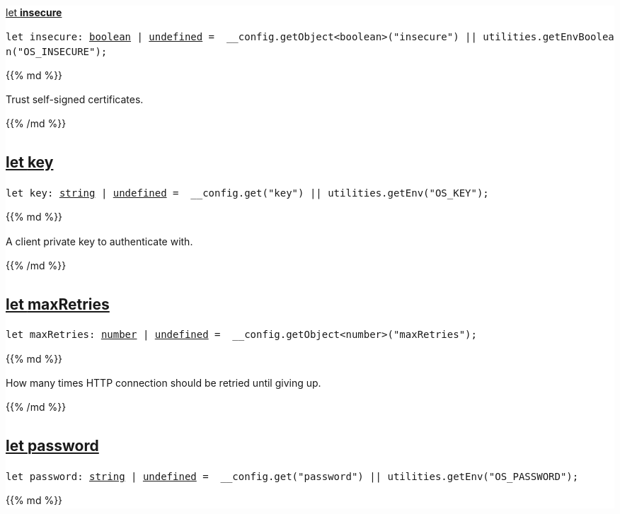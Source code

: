 <a class="pdoc-member-name" href="https://github.com/pulumi/pulumi-openstack/blob/5809dcfcc0102f952c05ffb5536627de2d049319/sdk/nodejs/config/vars.ts#L57">let <b>insecure</b></a>
</h2>
<div class="pdoc-module-contents">
<pre class="highlight"><span class='kd'>let</span> insecure: <span class='kd'><a href='https://developer.mozilla.org/en-US/docs/Web/JavaScript/Reference/Global_Objects/Boolean'>boolean</a></span> | <span class='kd'><a href='https://developer.mozilla.org/en-US/docs/Web/JavaScript/Reference/Global_Objects/undefined'>undefined</a></span> = <span class='s2'> __config.getObject&lt;boolean&gt;(&#34;insecure&#34;) || utilities.getEnvBoolean(&#34;OS_INSECURE&#34;)</span>;</pre>
{{% md %}}

Trust self-signed certificates.

{{% /md %}}
</div>
<h2 class="pdoc-module-header" id="key">
<a class="pdoc-member-name" href="https://github.com/pulumi/pulumi-openstack/blob/5809dcfcc0102f952c05ffb5536627de2d049319/sdk/nodejs/config/vars.ts#L61">let <b>key</b></a>
</h2>
<div class="pdoc-module-contents">
<pre class="highlight"><span class='kd'>let</span> key: <span class='kd'><a href='https://developer.mozilla.org/en-US/docs/Web/JavaScript/Reference/Global_Objects/String'>string</a></span> | <span class='kd'><a href='https://developer.mozilla.org/en-US/docs/Web/JavaScript/Reference/Global_Objects/undefined'>undefined</a></span> = <span class='s2'> __config.get(&#34;key&#34;) || utilities.getEnv(&#34;OS_KEY&#34;)</span>;</pre>
{{% md %}}

A client private key to authenticate with.

{{% /md %}}
</div>
<h2 class="pdoc-module-header" id="maxRetries">
<a class="pdoc-member-name" href="https://github.com/pulumi/pulumi-openstack/blob/5809dcfcc0102f952c05ffb5536627de2d049319/sdk/nodejs/config/vars.ts#L65">let <b>maxRetries</b></a>
</h2>
<div class="pdoc-module-contents">
<pre class="highlight"><span class='kd'>let</span> maxRetries: <span class='kd'><a href='https://developer.mozilla.org/en-US/docs/Web/JavaScript/Reference/Global_Objects/Number'>number</a></span> | <span class='kd'><a href='https://developer.mozilla.org/en-US/docs/Web/JavaScript/Reference/Global_Objects/undefined'>undefined</a></span> = <span class='s2'> __config.getObject&lt;number&gt;(&#34;maxRetries&#34;)</span>;</pre>
{{% md %}}

How many times HTTP connection should be retried until giving up.

{{% /md %}}
</div>
<h2 class="pdoc-module-header" id="password">
<a class="pdoc-member-name" href="https://github.com/pulumi/pulumi-openstack/blob/5809dcfcc0102f952c05ffb5536627de2d049319/sdk/nodejs/config/vars.ts#L69">let <b>password</b></a>
</h2>
<div class="pdoc-module-contents">
<pre class="highlight"><span class='kd'>let</span> password: <span class='kd'><a href='https://developer.mozilla.org/en-US/docs/Web/JavaScript/Reference/Global_Objects/String'>string</a></span> | <span class='kd'><a href='https://developer.mozilla.org/en-US/docs/Web/JavaScript/Reference/Global_Objects/undefined'>undefined</a></span> = <span class='s2'> __config.get(&#34;password&#34;) || utilities.getEnv(&#34;OS_PASSWORD&#34;)</span>;</pre>
{{% md %}}
